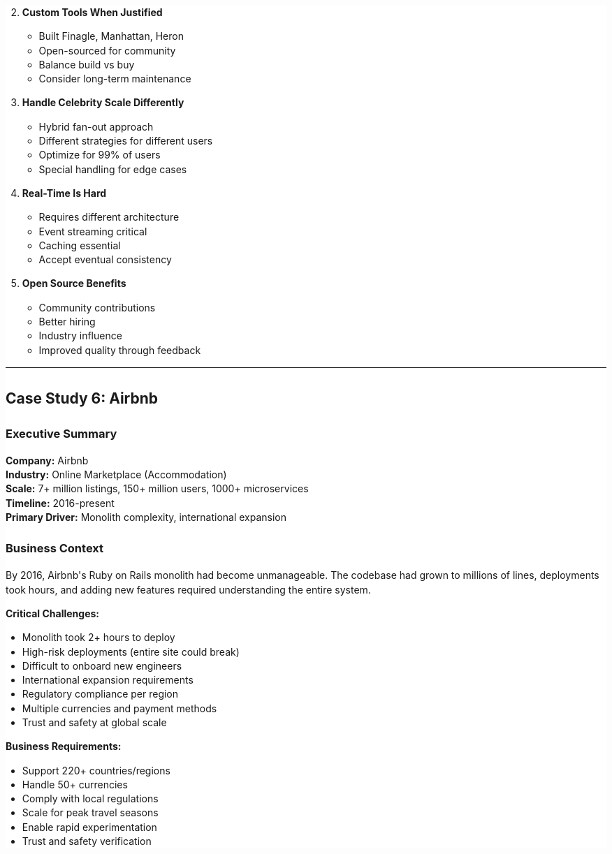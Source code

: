 2. **Custom Tools When Justified**
   - Built Finagle, Manhattan, Heron
   - Open-sourced for community
   - Balance build vs buy
   - Consider long-term maintenance

3. **Handle Celebrity Scale Differently**
   - Hybrid fan-out approach
   - Different strategies for different users
   - Optimize for 99% of users
   - Special handling for edge cases

4. **Real-Time Is Hard**
   - Requires different architecture
   - Event streaming critical
   - Caching essential
   - Accept eventual consistency

5. **Open Source Benefits**
   - Community contributions
   - Better hiring
   - Industry influence
   - Improved quality through feedback

---

## Case Study 6: Airbnb

### Executive Summary

**Company:** Airbnb  
**Industry:** Online Marketplace (Accommodation)  
**Scale:** 7+ million listings, 150+ million users, 1000+ microservices  
**Timeline:** 2016-present  
**Primary Driver:** Monolith complexity, international expansion

### Business Context

By 2016, Airbnb's Ruby on Rails monolith had become unmanageable. The codebase had grown to millions of lines, deployments took hours, and adding new features required understanding the entire system.

**Critical Challenges:**
- Monolith took 2+ hours to deploy
- High-risk deployments (entire site could break)
- Difficult to onboard new engineers
- International expansion requirements
- Regulatory compliance per region
- Multiple currencies and payment methods
- Trust and safety at global scale

**Business Requirements:**
- Support 220+ countries/regions
- Handle 50+ currencies
- Comply with local regulations
- Scale for peak travel seasons
- Enable rapid experimentation
- Trust and safety verification
